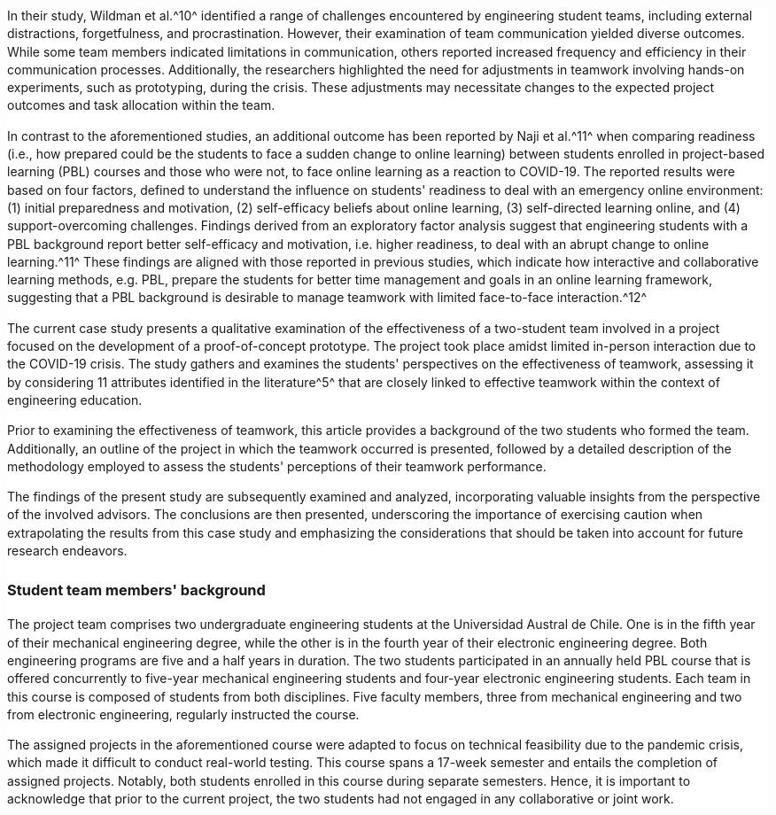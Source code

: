 In their study, Wildman et al.^10^ identified a range of challenges encountered by engineering student teams, including external distractions, forgetfulness, and procrastination. However, their examination of team communication yielded diverse outcomes. While some team members indicated limitations in communication, others reported increased frequency and efficiency in their communication processes. Additionally, the researchers highlighted the need for adjustments in teamwork involving hands-on experiments, such as prototyping, during the crisis. These adjustments may necessitate changes to the expected project outcomes and task allocation within the team.

In contrast to the aforementioned studies, an additional outcome has been reported by Naji et al.^11^ when comparing readiness (i.e., how prepared could be the students to face a sudden change to online learning) between students enrolled in project-based learning (PBL) courses and those who were not, to face online learning as a reaction to COVID-19. The reported results were based on four factors, defined to understand the influence on students' readiness to deal with an emergency online environment: (1) initial preparedness and motivation, (2) self-efficacy beliefs about online learning, (3) self-directed learning online, and (4) support-overcoming challenges. Findings derived from an exploratory factor analysis suggest that engineering students with a PBL background report better self-efficacy and motivation, i.e. higher readiness, to deal with an abrupt change to online learning.^11^ These findings are aligned with those reported in previous studies, which indicate how interactive and collaborative learning methods, e.g. PBL, prepare the students for better time management and goals in an online learning framework, suggesting that a PBL background is desirable to manage teamwork with limited face-to-face interaction.^12^

The current case study presents a qualitative examination of the effectiveness of a two-student team involved in a project focused on the development of a proof-of-concept prototype. The project took place amidst limited in-person interaction due to the COVID-19 crisis. The study gathers and examines the students' perspectives on the effectiveness of teamwork, assessing it by considering 11 attributes identified in the literature^5^ that are closely linked to effective teamwork within the context of engineering education.

Prior to examining the effectiveness of teamwork, this article provides a background of the two students who formed the team. Additionally, an outline of the project in which the teamwork occurred is presented, followed by a detailed description of the methodology employed to assess the students' perceptions of their teamwork performance.

The findings of the present study are subsequently examined and analyzed, incorporating valuable insights from the perspective of the involved advisors. The conclusions are then presented, underscoring the importance of exercising caution when extrapolating the results from this case study and emphasizing the considerations that should be taken into account for future research endeavors.

### Student team members' background

The project team comprises two undergraduate engineering students at the Universidad Austral de Chile. One is in the fifth year of their mechanical engineering degree, while the other is in the fourth year of their electronic engineering degree. Both engineering programs are five and a half years in duration. The two students participated in an annually held PBL course that is offered concurrently to five-year mechanical engineering students and four-year electronic engineering students. Each team in this course is composed of students from both disciplines. Five faculty members, three from mechanical engineering and two from electronic engineering, regularly instructed the course.

The assigned projects in the aforementioned course were adapted to focus on technical feasibility due to the pandemic crisis, which made it difficult to conduct real-world testing. This course spans a 17-week semester and entails the completion of assigned projects. Notably, both students enrolled in this course during separate semesters. Hence, it is important to acknowledge that prior to the current project, the two students had not engaged in any collaborative or joint work.
